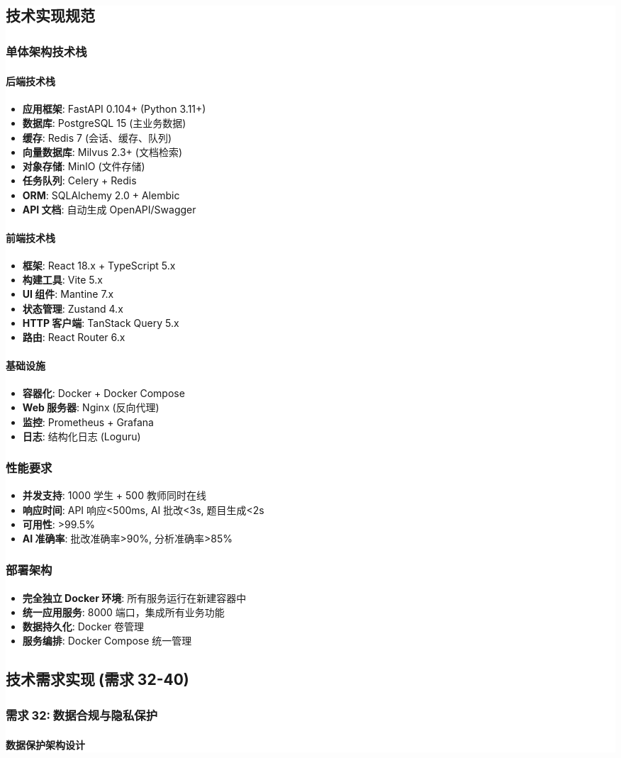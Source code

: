 ## 技术实现规范

### 单体架构技术栈

#### 后端技术栈

- **应用框架**: FastAPI 0.104+ (Python 3.11+)
- **数据库**: PostgreSQL 15 (主业务数据)
- **缓存**: Redis 7 (会话、缓存、队列)
- **向量数据库**: Milvus 2.3+ (文档检索)
- **对象存储**: MinIO (文件存储)
- **任务队列**: Celery + Redis
- **ORM**: SQLAlchemy 2.0 + Alembic
- **API 文档**: 自动生成 OpenAPI/Swagger

#### 前端技术栈

- **框架**: React 18.x + TypeScript 5.x
- **构建工具**: Vite 5.x
- **UI 组件**: Mantine 7.x
- **状态管理**: Zustand 4.x
- **HTTP 客户端**: TanStack Query 5.x
- **路由**: React Router 6.x

#### 基础设施

- **容器化**: Docker + Docker Compose
- **Web 服务器**: Nginx (反向代理)
- **监控**: Prometheus + Grafana
- **日志**: 结构化日志 (Loguru)

### 性能要求

- **并发支持**: 1000 学生 + 500 教师同时在线
- **响应时间**: API 响应<500ms, AI 批改<3s, 题目生成<2s
- **可用性**: >99.5%
- **AI 准确率**: 批改准确率>90%, 分析准确率>85%

### 部署架构

- **完全独立 Docker 环境**: 所有服务运行在新建容器中
- **统一应用服务**: 8000 端口，集成所有业务功能
- **数据持久化**: Docker 卷管理
- **服务编排**: Docker Compose 统一管理

## 技术需求实现 (需求 32-40)

### 需求 32: 数据合规与隐私保护

#### 数据保护架构设计
